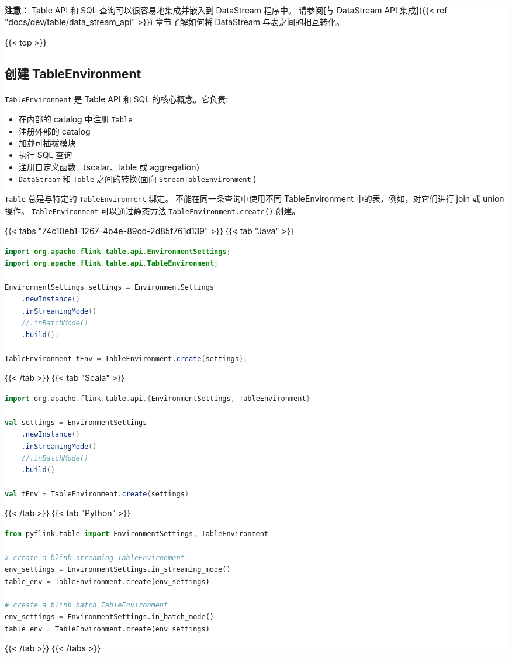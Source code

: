 **注意：** Table API 和 SQL 查询可以很容易地集成并嵌入到 DataStream 程序中。 请参阅[与 DataStream API 集成]({{< ref "docs/dev/table/data_stream_api" >}}) 章节了解如何将 DataStream 与表之间的相互转化。

{{< top >}}

<a name="create-a-tableenvironment"></a>

创建 TableEnvironment
-------------------------

`TableEnvironment` 是 Table API 和 SQL 的核心概念。它负责:

* 在内部的 catalog 中注册 `Table`
* 注册外部的 catalog
* 加载可插拔模块
* 执行 SQL 查询
* 注册自定义函数 （scalar、table 或 aggregation）
* `DataStream` 和 `Table` 之间的转换(面向 `StreamTableEnvironment` )

`Table` 总是与特定的 `TableEnvironment` 绑定。
不能在同一条查询中使用不同 TableEnvironment 中的表，例如，对它们进行 join 或 union 操作。
`TableEnvironment` 可以通过静态方法 `TableEnvironment.create()` 创建。

{{< tabs "74c10eb1-1267-4b4e-89cd-2d85f761d139" >}}
{{< tab "Java" >}}
```java
import org.apache.flink.table.api.EnvironmentSettings;
import org.apache.flink.table.api.TableEnvironment;

EnvironmentSettings settings = EnvironmentSettings
    .newInstance()
    .inStreamingMode()
    //.inBatchMode()
    .build();

TableEnvironment tEnv = TableEnvironment.create(settings);
```
{{< /tab >}}
{{< tab "Scala" >}}
```scala
import org.apache.flink.table.api.{EnvironmentSettings, TableEnvironment}

val settings = EnvironmentSettings
    .newInstance()
    .inStreamingMode()
    //.inBatchMode()
    .build()

val tEnv = TableEnvironment.create(settings)
```
{{< /tab >}}
{{< tab "Python" >}}
```python
from pyflink.table import EnvironmentSettings, TableEnvironment

# create a blink streaming TableEnvironment
env_settings = EnvironmentSettings.in_streaming_mode()
table_env = TableEnvironment.create(env_settings)

# create a blink batch TableEnvironment
env_settings = EnvironmentSettings.in_batch_mode()
table_env = TableEnvironment.create(env_settings)

```
{{< /tab >}}
{{< /tabs >}}
